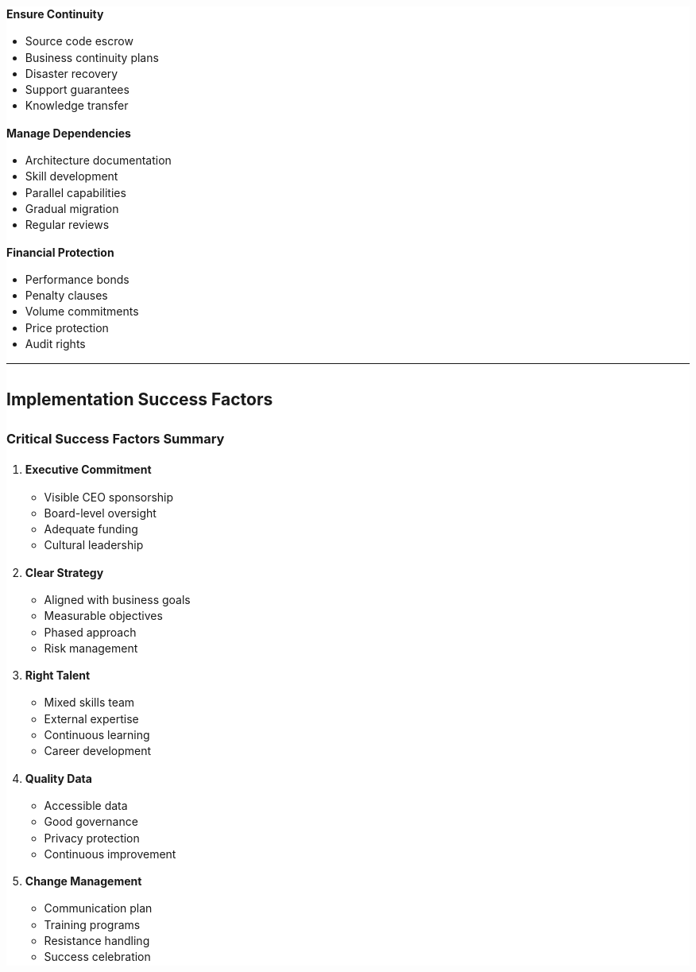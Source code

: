 **Ensure Continuity**
- Source code escrow
- Business continuity plans
- Disaster recovery
- Support guarantees
- Knowledge transfer

**Manage Dependencies**
- Architecture documentation
- Skill development
- Parallel capabilities
- Gradual migration
- Regular reviews

**Financial Protection**
- Performance bonds
- Penalty clauses
- Volume commitments
- Price protection
- Audit rights

---

## Implementation Success Factors

### Critical Success Factors Summary

1. **Executive Commitment**
   - Visible CEO sponsorship
   - Board-level oversight
   - Adequate funding
   - Cultural leadership

2. **Clear Strategy**
   - Aligned with business goals
   - Measurable objectives
   - Phased approach
   - Risk management

3. **Right Talent**
   - Mixed skills team
   - External expertise
   - Continuous learning
   - Career development

4. **Quality Data**
   - Accessible data
   - Good governance
   - Privacy protection
   - Continuous improvement

5. **Change Management**
   - Communication plan
   - Training programs
   - Resistance handling
   - Success celebration
